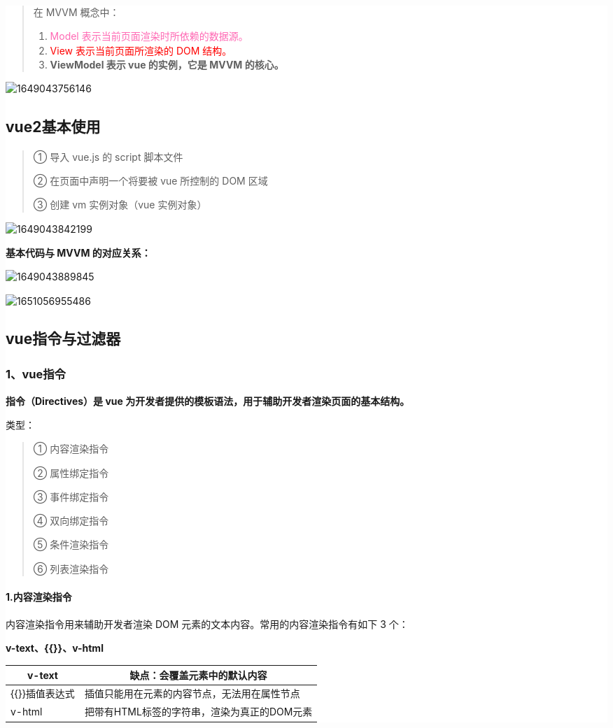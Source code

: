 > 在 MVVM 概念中： 
>
> 1. <font color='hotpink'>Model 表示当前页面渲染时所依赖的数据源。</font> 
> 2. <font color='red'>View 表示当前页面所渲染的 DOM 结构。 </font>
> 3. **ViewModel 表示 vue 的实例，它是 MVVM 的核心。** 

![1649043756146](C:\Users\86186\AppData\Roaming\Typora\typora-user-images\1649043756146.png)

## vue2基本使用

> ① 导入 vue.js 的 script 脚本文件 
>
> ② 在页面中声明一个将要被 vue 所控制的 DOM 区域 
>
> ③ 创建 vm 实例对象（vue 实例对象）  

![1649043842199](C:\Users\86186\AppData\Roaming\Typora\typora-user-images\1649043842199.png)

**基本代码与 MVVM 的对应关系：** 

![1649043889845](C:\Users\86186\AppData\Roaming\Typora\typora-user-images\1649043889845.png)

![1651056955486](C:\Users\86186\AppData\Roaming\Typora\typora-user-images\1651056955486.png)

## vue指令与过滤器

### 1、vue指令

**指令（Directives）是 vue 为开发者提供的模板语法，用于辅助开发者渲染页面的基本结构。** 

类型：

> ① 内容渲染指令 
>
> ② 属性绑定指令 
>
> ③ 事件绑定指令 
>
> ④ 双向绑定指令 
>
> ⑤ 条件渲染指令 
>
> ⑥ 列表渲染指令  

#### 1.内容渲染指令

内容渲染指令用来辅助开发者渲染 DOM 元素的文本内容。常用的内容渲染指令有如下 3 个：

**v-text、{{}}、v-html**

| v-text         | 缺点：会覆盖元素中的默认内容                 |
| -------------- | -------------------------------------------- |
| {{}}插值表达式 | 插值只能用在元素的内容节点，无法用在属性节点 |
| v-html         | 把带有HTML标签的字符串，渲染为真正的DOM元素  |
